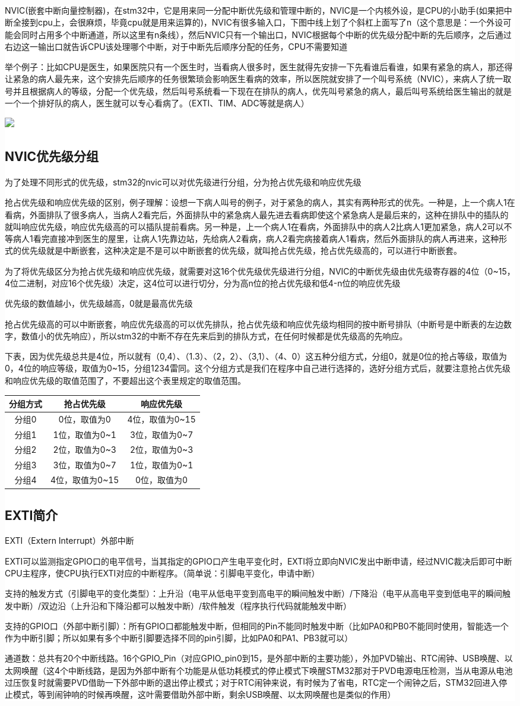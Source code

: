 NVIC(嵌套中断向量控制器)，在stm32中，它是用来同一分配中断优先级和管理中断的，NVIC是一个内核外设，是CPU的小助手(如果把中断全接到cpu上，会很麻烦，毕竟cpu就是用来运算的)，NVIC有很多输入口，下图中线上划了个斜杠上面写了n（这个意思是：一个外设可能会同时占用多个中断通道，所以这里有n条线），然后NVIC只有一个输出口，NVIC根据每个中断的优先级分配中断的先后顺序，之后通过右边这一输出口就告诉CPU该处理哪个中断，对于中断先后顺序分配的任务，CPU不需要知道

举个例子：比如CPU是医生，如果医院只有一个医生时，当看病人很多时，医生就得先安排一下先看谁后看谁，如果有紧急的病人，那还得让紧急的病人最先来，这个安排先后顺序的任务很繁琐会影响医生看病的效率，所以医院就安排了一个叫号系统（NVIC），来病人了统一取号并且根据病人的等级，分配一个优先级，然后叫号系统看一下现在在排队的病人，优先叫号紧急的病人，最后叫号系统给医生输出的就是一个一个排好队的病人，医生就可以专心看病了。（EXTI、TIM、ADC等就是病人）

![](https://pic.xhcheats.cn/assets/2024/01/10/003549.png)

## NVIC优先级分组

为了处理不同形式的优先级，stm32的nvic可以对优先级进行分组，分为抢占优先级和响应优先级

抢占优先级和响应优先级的区别，例子理解：设想一下病人叫号的例子，对于紧急的病人，其实有两种形式的优先。一种是，上一个病人1在看病，外面排队了很多病人，当病人2看完后，外面排队中的紧急病人最先进去看病即使这个紧急病人是最后来的，这种在排队中的插队的就叫响应优先级，响应优先级高的可以插队提前看病。另一种是，上一个病人1在看病，外面排队中的病人2比病人1更加紧急，病人2可以不等病人1看完直接冲到医生的屋里，让病人1先靠边站，先给病人2看病，病人2看完病接着病人1看病，然后外面排队的病人再进来，这种形式的优先级就是中断嵌套，这种决定是不是可以中断嵌套的优先级，就叫抢占优先级，抢占优先级高的，可以进行中断嵌套。

为了将优先级区分为抢占优先级和响应优先级，就需要对这16个优先级优先级进行分组，NVIC的中断优先级由优先级寄存器的4位（0~15，4位二进制，对应16个优先级）决定，这4位可以进行切分，分为高n位的抢占优先级和低4-n位的响应优先级

优先级的数值越小，优先级越高，0就是最高优先级

抢占优先级高的可以中断嵌套，响应优先级高的可以优先排队，抢占优先级和响应优先级均相同的按中断号排队（中断号是中断表的左边数字，数值小的优先响应），所以stm32的中断不存在先来后到的排队方式，在任何时候都是优先级高的先响应。

下表，因为优先级总共是4位，所以就有（0,4）、（1.3）、（2，2）、（3,1）、（4、0）这五种分组方式，分组0，就是0位的抢占等级，取值为0，4位的响应等级，取值为0~15，分组1234雷同。这个分组方式是我们在程序中自己进行选择的，选好分组方式后，就要注意抢占优先级和响应优先级的取值范围了，不要超出这个表里规定的取值范围。

|分组方式|抢占优先级|响应优先级|
|:---:|:---:|:---:|
|分组0|0位，取值为0|4位，取值为0~15|
|分组1|1位，取值为0~1|3位，取值为0~7|
|分组2|2位，取值为0~3|2位，取值为0~3|
|分组3|3位，取值为0~7|1位，取值为0~1|
|分组4|4位，取值为0~15|0位，取值为0|

## EXTI简介

EXTI（Extern Interrupt）外部中断

EXTI可以监测指定GPIO口的电平信号，当其指定的GPIO口产生电平变化时，EXTI将立即向NVIC发出中断申请，经过NVIC裁决后即可中断CPU主程序，使CPU执行EXTI对应的中断程序。（简单说：引脚电平变化，申请中断）

支持的触发方式（引脚电平的变化类型）：上升沿（电平从低电平变到高电平的瞬间触发中断）/下降沿（电平从高电平变到低电平的瞬间触发中断）/双边沿（上升沿和下降沿都可以触发中断）/软件触发（程序执行代码就能触发中断）

支持的GPIO口（外部中断引脚）：所有GPIO口都能触发中断，但相同的Pin不能同时触发中断（比如PA0和PB0不能同时使用，智能选一个作为中断引脚；所以如果有多个中断引脚要选择不同的pin引脚，比如PA0和PA1、PB3就可以）

通道数：总共有20个中断线路。16个GPIO_Pin（对应GPIO_pin0到15，是外部中断的主要功能），外加PVD输出、RTC闹钟、USB唤醒、以太网唤醒（这4个中断线路，是因为外部中断有个功能是从低功耗模式的停止模式下唤醒STM32那对于PVD电源电压检测，当从电源从电池过压恢复时就需要PVD借助一下外部中断的退出停止模式；对于RTC闹钟来说，有时候为了省电，RTC定一个闹钟之后，STM32回进入停止模式，等到闹钟响的时候再唤醒，这叶需要借助外部中断，剩余USB唤醒、以太网唤醒也是类似的作用）
